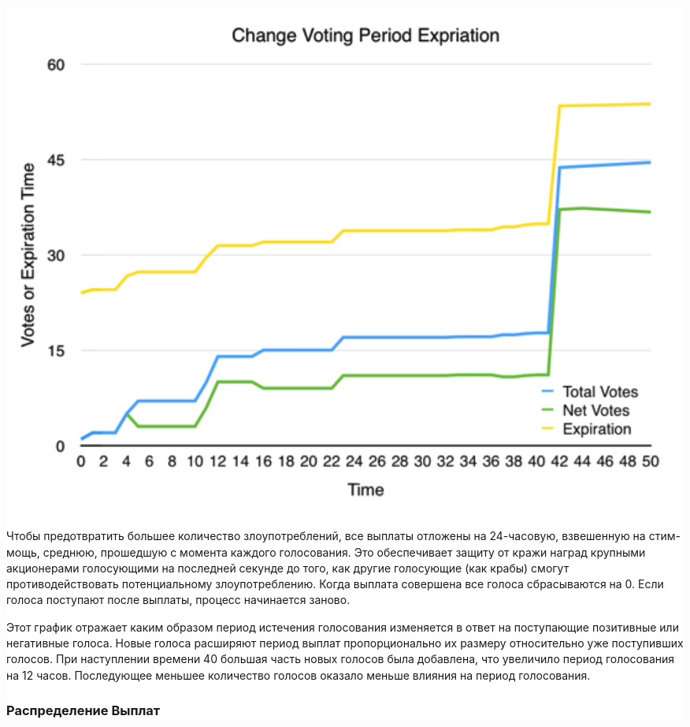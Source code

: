 ![](\img_change_voting_period_eg.png)

Чтобы предотвратить большее количество злоупотреблений, все выплаты отложены на 24-часовую, взвешенную на стим-мощь, среднюю, прошедшую с момента каждого голосования. Это обеспечивает защиту от кражи наград крупными акционерами голосующими на последней секунде до того, как другие голосующие (как крабы) смогут противодействовать потенциальному злоупотреблению. Когда выплата совершена все голоса сбрасываются на 0. Если голоса поступают после выплаты, процесс начинается заново.

Этот график отражает каким образом период истечения голосования изменяется в ответ на поступающие позитивные или негативные голоса. Новые голоса расширяют период выплат пропорционально их размеру относительно уже поступивших голосов. При наступлении времени 40 большая часть новых голосов была добавлена, что увеличило период голосования на 12 часов. Последующее меньшее количество голосов оказало меньше влияния на период голосования.

### Распределение Выплат
